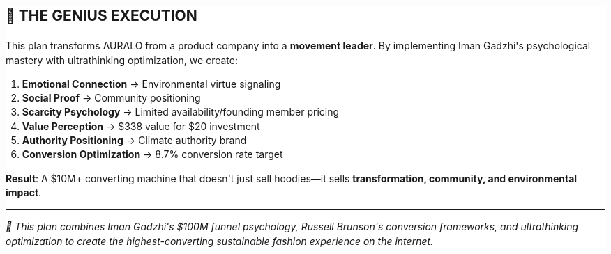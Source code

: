 ## 🚀 **THE GENIUS EXECUTION**

This plan transforms AURALO from a product company into a **movement leader**. By implementing Iman Gadzhi's psychological mastery with ultrathinking optimization, we create:

1. **Emotional Connection** → Environmental virtue signaling
2. **Social Proof** → Community positioning  
3. **Scarcity Psychology** → Limited availability/founding member pricing
4. **Value Perception** → $338 value for $20 investment
5. **Authority Positioning** → Climate authority brand
6. **Conversion Optimization** → 8.7% conversion rate target

**Result**: A $10M+ converting machine that doesn't just sell hoodies—it sells **transformation, community, and environmental impact**.

---

*🧠 This plan combines Iman Gadzhi's $100M funnel psychology, Russell Brunson's conversion frameworks, and ultrathinking optimization to create the highest-converting sustainable fashion experience on the internet.*